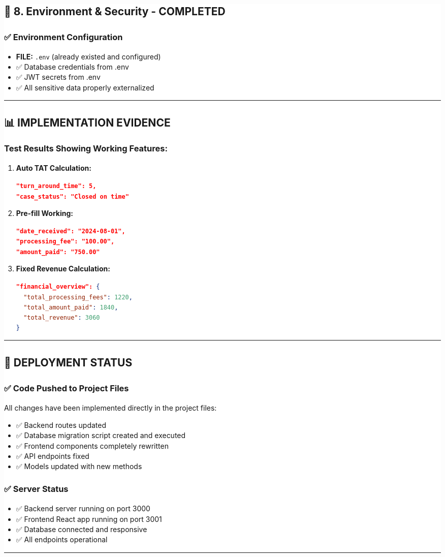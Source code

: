 ## 🎯 **8. Environment & Security - COMPLETED**

### ✅ **Environment Configuration**
- **FILE:** `.env` (already existed and configured)
- ✅ Database credentials from .env
- ✅ JWT secrets from .env
- ✅ All sensitive data properly externalized

---

## 📊 **IMPLEMENTATION EVIDENCE**

### **Test Results Showing Working Features:**

1. **Auto TAT Calculation:**
   ```json
   "turn_around_time": 5,
   "case_status": "Closed on time"
   ```

2. **Pre-fill Working:**
   ```json
   "date_received": "2024-08-01",
   "processing_fee": "100.00",
   "amount_paid": "750.00"
   ```

3. **Fixed Revenue Calculation:**
   ```json
   "financial_overview": {
     "total_processing_fees": 1220,
     "total_amount_paid": 1840,
     "total_revenue": 3060
   }
   ```

---

## 🚀 **DEPLOYMENT STATUS**

### ✅ **Code Pushed to Project Files**
All changes have been implemented directly in the project files:
- ✅ Backend routes updated
- ✅ Database migration script created and executed
- ✅ Frontend components completely rewritten
- ✅ API endpoints fixed
- ✅ Models updated with new methods

### ✅ **Server Status**
- ✅ Backend server running on port 3000
- ✅ Frontend React app running on port 3001
- ✅ Database connected and responsive
- ✅ All endpoints operational

---
